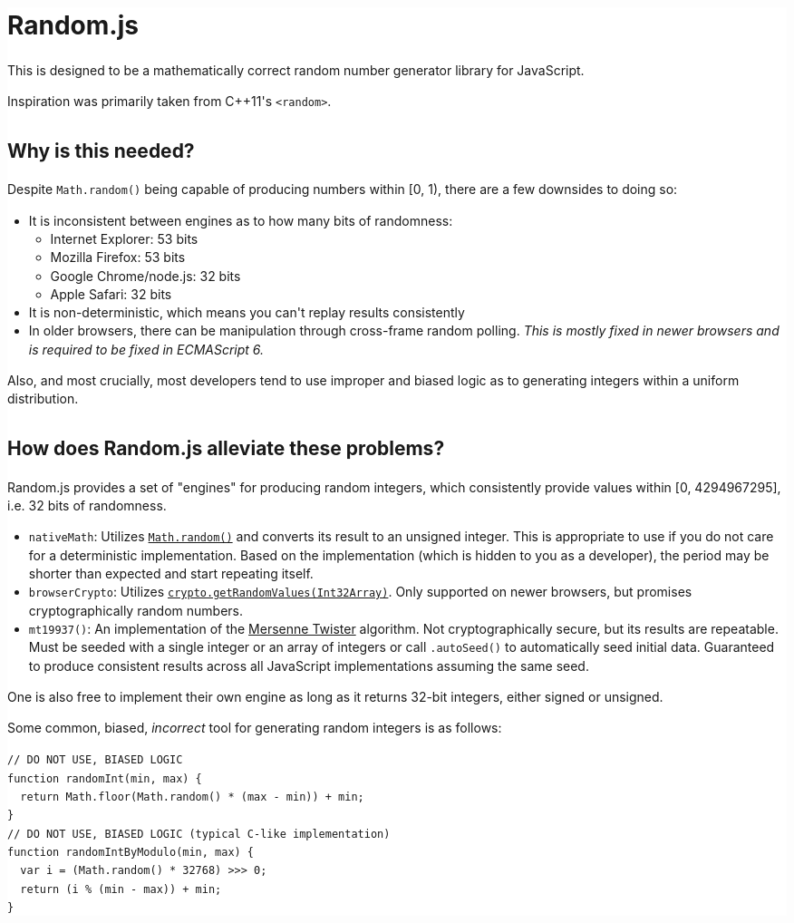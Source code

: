 # Random.js

This is designed to be a mathematically correct random number generator library for JavaScript.

Inspiration was primarily taken from C++11's `<random>`.

## Why is this needed?

Despite `Math.random()` being capable of producing numbers within [0, 1), there are a few downsides to doing so:

 * It is inconsistent between engines as to how many bits of randomness:
    * Internet Explorer: 53 bits
    * Mozilla Firefox: 53 bits
    * Google Chrome/node.js: 32 bits
    * Apple Safari: 32 bits
 * It is non-deterministic, which means you can't replay results consistently
 * In older browsers, there can be manipulation through cross-frame random polling. *This is mostly fixed in newer browsers and is required to be fixed in ECMAScript 6.*

Also, and most crucially, most developers tend to use improper and biased logic as to generating integers within a uniform distribution.

## How does Random.js alleviate these problems?

Random.js provides a set of "engines" for producing random integers, which consistently provide values within [0, 4294967295], i.e. 32 bits of randomness.

 * `nativeMath`: Utilizes [`Math.random()`](https://developer.mozilla.org/en-US/docs/Web/JavaScript/Reference/Global_Objects/Math/random) and converts its result to an unsigned integer. This is appropriate to use if you do not care for a deterministic implementation. Based on the implementation (which is hidden to you as a developer), the period may be shorter than expected and start repeating itself.
 * `browserCrypto`: Utilizes [`crypto.getRandomValues(Int32Array)`](https://developer.mozilla.org/en-US/docs/Web/API/window.crypto.getRandomValues). Only supported on newer browsers, but promises cryptographically random numbers.
 * `mt19937()`: An implementation of the [Mersenne Twister](http://en.wikipedia.org/wiki/Mersenne_twister) algorithm. Not cryptographically secure, but its results are repeatable. Must be seeded with a single integer or an array of integers or call `.autoSeed()` to automatically seed initial data. Guaranteed to produce consistent results across all JavaScript implementations assuming the same seed.

One is also free to implement their own engine as long as it returns 32-bit integers, either signed or unsigned.

Some common, biased, *incorrect* tool for generating random integers is as follows:

    // DO NOT USE, BIASED LOGIC
    function randomInt(min, max) {
      return Math.floor(Math.random() * (max - min)) + min;
    }
    // DO NOT USE, BIASED LOGIC (typical C-like implementation)
    function randomIntByModulo(min, max) {
      var i = (Math.random() * 32768) >>> 0;
      return (i % (min - max)) + min;
    }
